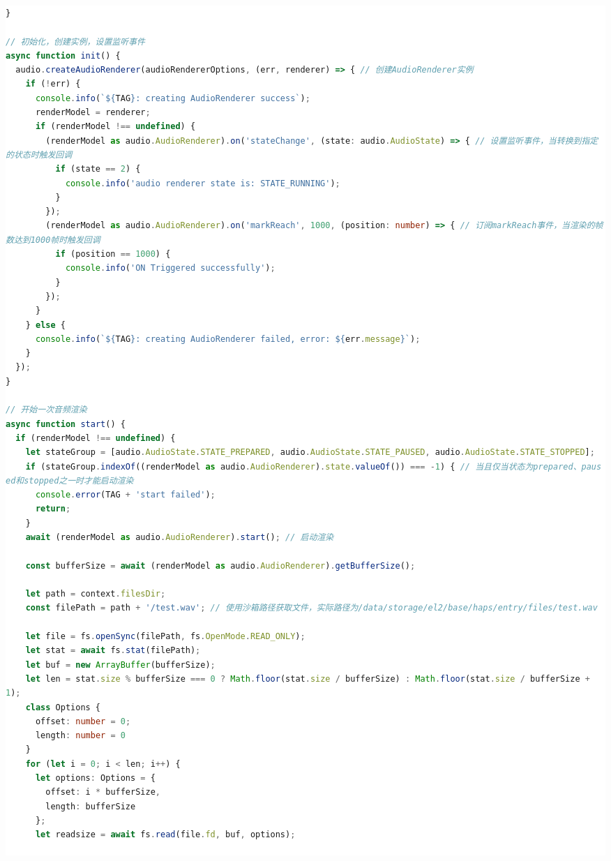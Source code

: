```ts
}

// 初始化，创建实例，设置监听事件
async function init() {
  audio.createAudioRenderer(audioRendererOptions, (err, renderer) => { // 创建AudioRenderer实例
    if (!err) {
      console.info(`${TAG}: creating AudioRenderer success`);
      renderModel = renderer;
      if (renderModel !== undefined) {
        (renderModel as audio.AudioRenderer).on('stateChange', (state: audio.AudioState) => { // 设置监听事件，当转换到指定的状态时触发回调
          if (state == 2) {
            console.info('audio renderer state is: STATE_RUNNING');
          }
        });
        (renderModel as audio.AudioRenderer).on('markReach', 1000, (position: number) => { // 订阅markReach事件，当渲染的帧数达到1000帧时触发回调
          if (position == 1000) {
            console.info('ON Triggered successfully');
          }
        });
      }
    } else {
      console.info(`${TAG}: creating AudioRenderer failed, error: ${err.message}`);
    }
  });
}

// 开始一次音频渲染
async function start() {
  if (renderModel !== undefined) {
    let stateGroup = [audio.AudioState.STATE_PREPARED, audio.AudioState.STATE_PAUSED, audio.AudioState.STATE_STOPPED];
    if (stateGroup.indexOf((renderModel as audio.AudioRenderer).state.valueOf()) === -1) { // 当且仅当状态为prepared、paused和stopped之一时才能启动渲染
      console.error(TAG + 'start failed');
      return;
    }
    await (renderModel as audio.AudioRenderer).start(); // 启动渲染
    
    const bufferSize = await (renderModel as audio.AudioRenderer).getBufferSize();
    
    let path = context.filesDir;
    const filePath = path + '/test.wav'; // 使用沙箱路径获取文件，实际路径为/data/storage/el2/base/haps/entry/files/test.wav
    
    let file = fs.openSync(filePath, fs.OpenMode.READ_ONLY);
    let stat = await fs.stat(filePath);
    let buf = new ArrayBuffer(bufferSize);
    let len = stat.size % bufferSize === 0 ? Math.floor(stat.size / bufferSize) : Math.floor(stat.size / bufferSize + 1);
    class Options {
      offset: number = 0;
      length: number = 0
    }
    for (let i = 0; i < len; i++) {
      let options: Options = {
        offset: i * bufferSize,
        length: bufferSize
      };
      let readsize = await fs.read(file.fd, buf, options);
      
```